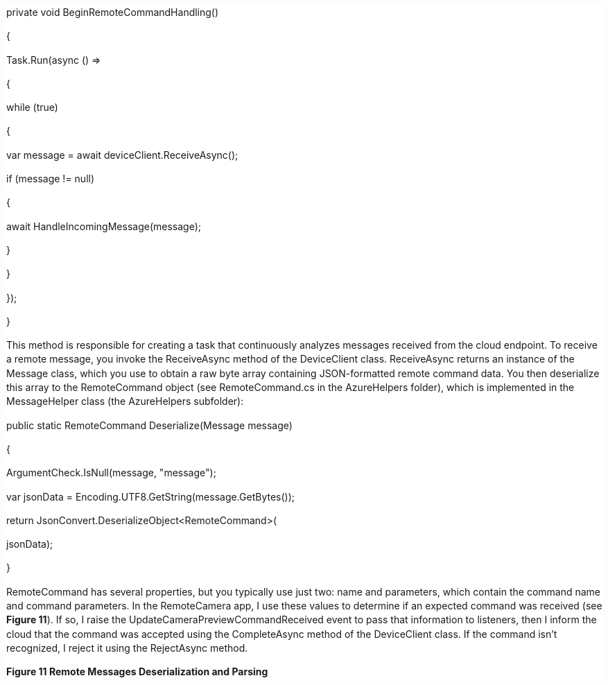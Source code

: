 private void BeginRemoteCommandHandling()

{

Task.Run(async () =&gt;

{

while (true)

{

var message = await deviceClient.ReceiveAsync();

if (message != null)

{

await HandleIncomingMessage(message);

}

}

});

}

This method is responsible for creating a task that continuously
analyzes messages received from the cloud endpoint. To receive a remote
message, you invoke the ReceiveAsync method of the DeviceClient class.
ReceiveAsync returns an instance of the Message class, which you use to
obtain a raw byte array containing JSON-formatted remote command data.
You then deserialize this array to the RemoteCommand object (see
RemoteCommand.cs in the AzureHelpers folder), which is implemented in
the MessageHelper class (the AzureHelpers subfolder):

public static RemoteCommand Deserialize(Message message)

{

ArgumentCheck.IsNull(message, "message");

var jsonData = Encoding.UTF8.GetString(message.GetBytes());

return JsonConvert.DeserializeObject&lt;RemoteCommand&gt;(

jsonData);

}

RemoteCommand has several properties, but you typically use just two:
name and parameters, which contain the command name and command
parameters. In the RemoteCamera app, I use these values to determine if
an expected command was received (see **Figure 11**). If so, I raise the
UpdateCameraPreviewCommandReceived event to pass that information to
listeners, then I inform the cloud that the command was accepted using
the CompleteAsync method of the DeviceClient class. If the command isn’t
recognized, I reject it using the RejectAsync method.

**Figure 11 Remote Messages Deserialization and Parsing**
